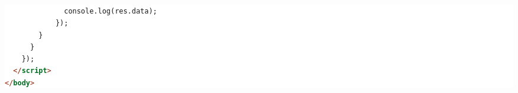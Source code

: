   ```html
                console.log(res.data);
              });
          }
        }
      });
    </script>
  </body>
  ```



